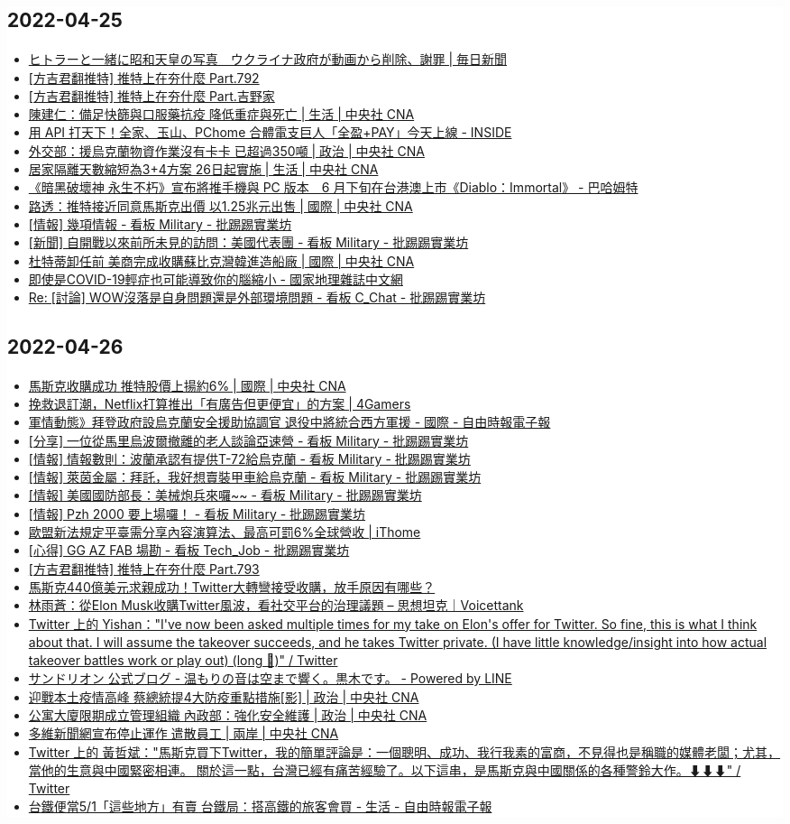 ## 2022-04-25

- [ヒトラーと一緒に昭和天皇の写真　ウクライナ政府が動画から削除、謝罪 | 毎日新聞](https://mainichi.jp/articles/20220425/k00/00m/030/013000c)
- [[方吉君翻推特] 推特上在夯什麼 Part.792](https://rinakawaei.blogspot.com/2022/04/part792.html)
- [[方吉君翻推特] 推特上在夯什麼 Part.吉野家](https://rinakawaei.blogspot.com/2022/04/part_0433480117.html)
- [陳建仁：備足快篩與口服藥抗疫 降低重症與死亡 | 生活 | 中央社 CNA](https://www.cna.com.tw/news/ahel/202204250165.aspx)
- [用 API 打天下！全家、玉山、PChome 合體電支巨人「全盈+PAY」今天上線 - INSIDE](https://www.inside.com.tw/article/27465-familymart-epay-online)
- [外交部：援烏克蘭物資作業沒有卡卡 已超過350噸 | 政治 | 中央社 CNA](https://www.cna.com.tw/news/aipl/202204250275.aspx)
- [居家隔離天數縮短為3+4方案 26日起實施 | 生活 | 中央社 CNA](https://www.cna.com.tw/news/ahel/202204255010.aspx)
- [《暗黑破壞神 永生不朽》宣布將推手機與 PC 版本　6 月下旬在台港澳上市《Diablo：Immortal》 - 巴哈姆特](https://gnn.gamer.com.tw/detail.php?sn=231017)
- [路透：推特接近同意馬斯克出價 以1.25兆元出售 | 國際 | 中央社 CNA](https://www.cna.com.tw/news/aopl/202204250344.aspx)
- [[情報] 幾項情報 - 看板 Military - 批踢踢實業坊](https://www.ptt.cc/bbs/Military/M.1650890223.A.BF4.html)
- [[新聞] 自開戰以來前所未見的訪問：美國代表團 - 看板 Military - 批踢踢實業坊](https://www.ptt.cc/bbs/Military/M.1650893195.A.0F9.html)
- [杜特蒂卸任前 美商完成收購蘇比克灣韓進造船廠 | 國際 | 中央社 CNA](https://www.cna.com.tw/news/aopl/202204250359.aspx)
- [即使是COVID-19輕症也可能導致你的腦縮小 - 國家地理雜誌中文網](https://www.natgeomedia.com/science/photo/content-15117.html)
- [Re: [討論] WOW沒落是自身問題還是外部環境問題 - 看板 C_Chat - 批踢踢實業坊](https://www.ptt.cc/bbs/C_Chat/M.1650885869.A.241.html)

## 2022-04-26

- [馬斯克收購成功 推特股價上揚約6% | 國際 | 中央社 CNA](https://www.cna.com.tw/news/aopl/202204260005.aspx)
- [挽救退訂潮，Netflix打算推出「有廣告但更便宜」的方案 | 4Gamers](https://www.4gamers.com.tw/news/detail/52812/netflix-rocked-by-subscriber-loss-may-offer-cheaper-ad-supported-plans)
- [軍情動態》拜登政府設烏克蘭安全援助協調官 退役中將統合西方軍援 - 國際 - 自由時報電子報](https://news.ltn.com.tw/news/world/breakingnews/3905631)
- [[分享] 一位從馬里烏波爾撤離的老人談論亞速營 - 看板 Military - 批踢踢實業坊](https://www.ptt.cc/bbs/Military/M.1650940715.A.53C.html)
- [[情報] 情報數則：波蘭承認有提供T-72給烏克蘭 - 看板 Military - 批踢踢實業坊](https://www.ptt.cc/bbs/Military/M.1650928411.A.392.html)
- [[情報] 萊茵金屬：拜託，我好想賣裝甲車給烏克蘭 - 看板 Military - 批踢踢實業坊](https://www.ptt.cc/bbs/Military/M.1650909372.A.DE7.html)
- [[情報] 美國國防部長：美械炮兵來囉~~ - 看板 Military - 批踢踢實業坊](https://www.ptt.cc/bbs/Military/M.1650914328.A.03F.html)
- [[情報] Pzh 2000 要上場囉！ - 看板 Military - 批踢踢實業坊](https://www.ptt.cc/bbs/Military/M.1650910640.A.3F2.html)
- [歐盟新法規定平臺需分享內容演算法、最高可罰6%全球營收 | iThome](https://www.ithome.com.tw/news/150599)
- [[心得] GG AZ FAB 場勘 - 看板 Tech_Job - 批踢踢實業坊](https://www.ptt.cc/bbs/Tech_Job/M.1650784181.A.D5C.html)
- [[方吉君翻推特] 推特上在夯什麼 Part.793](https://rinakawaei.blogspot.com/2022/04/part793.html)
- [馬斯克440億美元求親成功！Twitter大轉彎接受收購，放手原因有哪些？](https://www.bnext.com.tw/article/68778/twitter-accepts-elon-musks-buyout-deal)
- [林雨蒼：從Elon Musk收購Twitter風波，看社交平台的治理議題 – 思想坦克｜Voicettank](https://voicettank.org/%E5%BE%9Eelon-musk%E6%94%B6%E8%B3%BCtwitter%E9%A2%A8%E6%B3%A2%E7%9C%8B%E7%A4%BE%E4%BA%A4%E5%B9%B3%E5%8F%B0%E7%9A%84%E6%B2%BB%E7%90%86%E8%AD%B0%E9%A1%8C/)
- [Twitter 上的 Yishan："I've now been asked multiple times for my take on Elon's offer for Twitter. So fine, this is what I think about that. I will assume the takeover succeeds, and he takes Twitter private. (I have little knowledge/insight into how actual takeover battles work or play out) (long 🧵)" / Twitter](https://twitter.com/yishan/status/1514938507407421440)
- [サンドリオン 公式ブログ - 温もりの音は空まで響く。黒木です。 - Powered by LINE](https://lineblog.me/soundorion0310/archives/2906991.html)
- [迎戰本土疫情高峰 蔡總統提4大防疫重點措施[影] | 政治 | 中央社 CNA](https://www.cna.com.tw/news/aipl/202204260285.aspx)
- [公寓大廈限期成立管理組織 內政部：強化安全維護 | 政治 | 中央社 CNA](https://www.cna.com.tw/news/aipl/202204260245.aspx)
- [多維新聞網宣布停止運作 遣散員工 | 兩岸 | 中央社 CNA](https://www.cna.com.tw/news/acn/202204260275.aspx)
- [Twitter 上的 黃哲斌："馬斯克買下Twitter，我的簡單評論是：一個聰明、成功、我行我素的富商，不見得也是稱職的媒體老闆；尤其，當他的生意與中國緊密相連。 關於這一點，台灣已經有痛苦經驗了。以下這串，是馬斯克與中國關係的各種警鈴大作。⬇⬇⬇" / Twitter](https://twitter.com/puppydad/status/1518849861713416192)
- [台鐵便當5/1「這些地方」有賣 台鐵局：搭高鐵的旅客會買 - 生活 - 自由時報電子報](https://news.ltn.com.tw/news/life/breakingnews/3906650)
